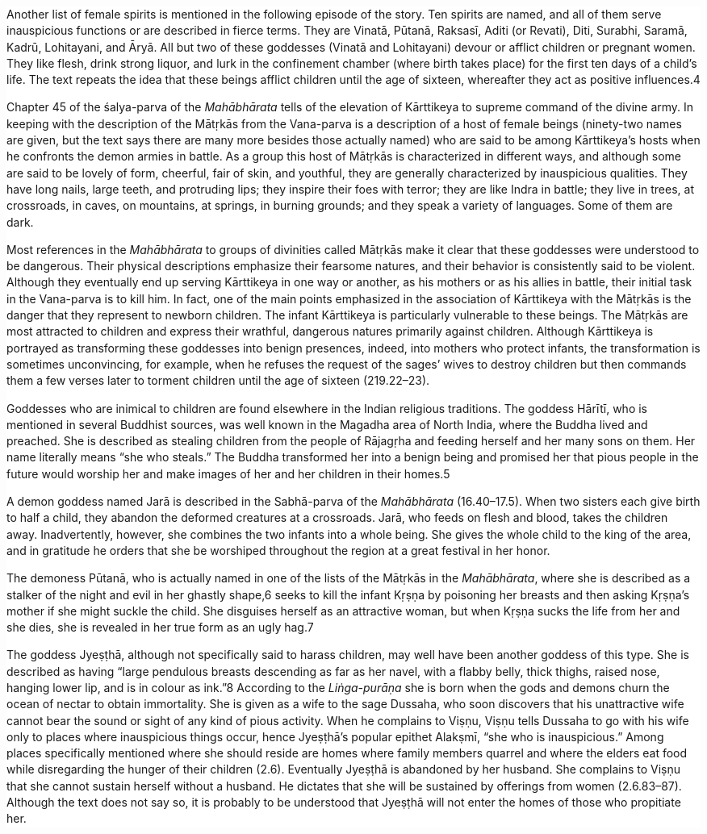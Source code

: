 Another list of female spirits is mentioned in the following episode of the story. Ten spirits are named, and all of them serve inauspicious functions or are described in fierce terms. They are Vinatā, Pūtanā, Raksasī, Aditi \(or Revati\), Diti, Surabhi, Saramā, Kadrū, Lohitayani, and Āryā. All but two of these goddesses \(Vinatā and Lohitayani\) devour or afflict children or pregnant women. They like flesh, drink strong liquor, and lurk in the confinement chamber \(where birth takes place\) for the first ten days of a child’s life. The text repeats the idea that these beings afflict children until the age of sixteen, whereafter they act as positive influences.4

Chapter 45 of the śalya-parva of the *Mahābhārata* tells of the elevation of Kārttikeya to supreme command of the divine army. In keeping with the description of the Mātṛkās from the Vana-parva is a description of a host of female beings \(ninety-two names are given, but the text says there are many more besides those actually named\) who are said to be among Kārttikeya’s hosts when he confronts the demon armies in battle. As a group this host of Mātṛkās is characterized in different ways, and although some are said to be lovely of form, cheerful, fair of skin, and youthful, they are generally characterized by inauspicious qualities. They have long nails, large teeth, and protruding lips; they inspire their foes with terror; they are like Indra in battle; they live in trees, at crossroads, in caves, on mountains, at springs, in burning grounds; and they speak a variety of languages. Some of them are dark.

Most references in the *Mahābhārata* to groups of divinities called Mātṛkās make it clear that these goddesses were understood to be dangerous. Their physical descriptions emphasize their fearsome natures, and their behavior is consistently said to be violent. Although they eventually end up serving Kārttikeya in one way or another, as his mothers or as his allies in battle, their initial task in the Vana-parva is to kill him. In fact, one of the main points emphasized in the association of Kārttikeya with the Mātṛkās is the danger that they represent to newborn children. The infant Kārttikeya is particularly vulnerable to these beings. The Mātṛkās are most attracted to children and express their wrathful, dangerous natures primarily against children. Although Kārttikeya is portrayed as transforming these goddesses into benign presences, indeed, into mothers who protect infants, the transformation is sometimes unconvincing, for example, when he refuses the request of the sages’ wives to destroy children but then commands them a few verses later to torment children until the age of sixteen \(219.22–23\).

Goddesses who are inimical to children are found elsewhere in the Indian religious traditions. The goddess Hārītī, who is mentioned in several Buddhist sources, was well known in the Magadha area of North India, where the Buddha lived and preached. She is described as stealing children from the people of Rājagṛha and feeding herself and her many sons on them. Her name literally means “she who steals.” The Buddha transformed her into a benign being and promised her that pious people in the future would worship her and make images of her and her children in their homes.5

A demon goddess named Jarā is described in the Sabhā-parva of the *Mahābhārata* \(16.40–17.5\). When two sisters each give birth to half a child, they abandon the deformed creatures at a crossroads. Jarā, who feeds on flesh and blood, takes the children away. Inadvertently, however, she combines the two infants into a whole being. She gives the whole child to the king of the area, and in gratitude he orders that she be worshiped throughout the region at a great festival in her honor.

The demoness Pūtanā, who is actually named in one of the lists of the Mātṛkās in the *Mahābhārata*, where she is described as a stalker of the night and evil in her ghastly shape,6 seeks to kill the infant Kṛṣṇa by poisoning her breasts and then asking Kṛṣṇa’s mother if she might suckle the child. She disguises herself as an attractive woman, but when Kṛṣṇa sucks the life from her and she dies, she is revealed in her true form as an ugly hag.7

The goddess Jyeṣṭhā, although not specifically said to harass children, may well have been another goddess of this type. She is described as having “large pendulous breasts descending as far as her navel, with a flabby belly, thick thighs, raised nose, hanging lower lip, and is in colour as ink.”8 According to the *Liṅga-purāṇa* she is born when the gods and demons churn the ocean of nectar to obtain immortality. She is given as a wife to the sage Dussaha, who soon discovers that his unattractive wife cannot bear the sound or sight of any kind of pious activity. When he complains to Viṣṇu, Viṣṇu tells Dussaha to go with his wife only to places where inauspicious things occur, hence Jyeṣṭhā’s popular epithet Alakṣmī, “she who is inauspicious.” Among places specifically mentioned where she should reside are homes where family members quarrel and where the elders eat food while disregarding the hunger of their children \(2.6\). Eventually Jyeṣṭhā is abandoned by her husband. She complains to Viṣṇu that she cannot sustain herself without a husband. He dictates that she will be sustained by offerings from women \(2.6.83–87\). Although the text does not say so, it is probably to be understood that Jyeṣṭhā will not enter the homes of those who propitiate her.
